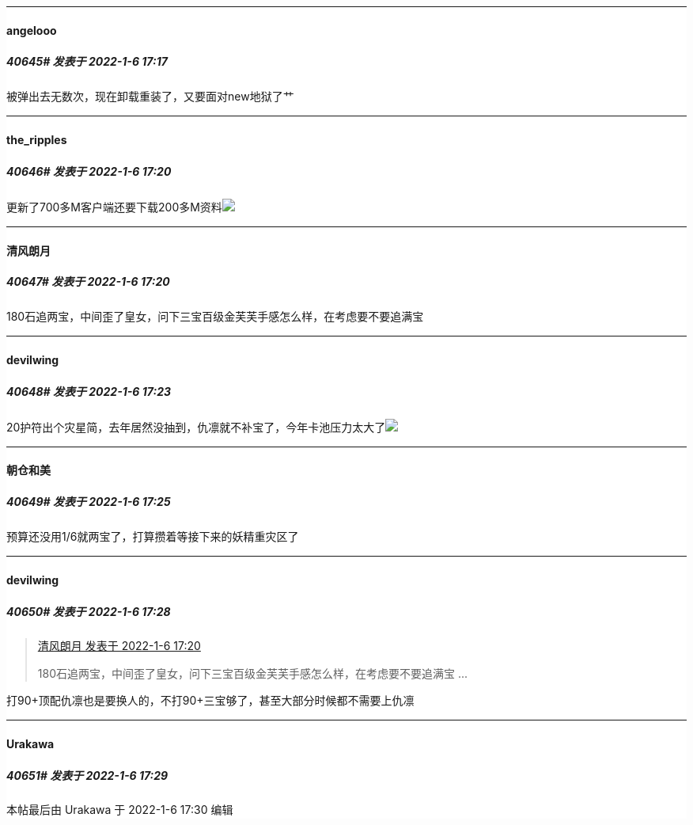 *****

####  angelooo  
##### 40645#       发表于 2022-1-6 17:17

被弹出去无数次，现在卸载重装了，又要面对new地狱了艹

*****

####  the_ripples  
##### 40646#       发表于 2022-1-6 17:20

更新了700多M客户端还要下载200多M资料<img src="https://static.saraba1st.com/image/smiley/face2017/003.png" referrerpolicy="no-referrer">

*****

####  清风朗月  
##### 40647#       发表于 2022-1-6 17:20

180石追两宝，中间歪了皇女，问下三宝百级金芙芙手感怎么样，在考虑要不要追满宝

*****

####  devilwing  
##### 40648#       发表于 2022-1-6 17:23

20护符出个灾星简，去年居然没抽到，仇凛就不补宝了，今年卡池压力太大了<img src="https://static.saraba1st.com/image/smiley/face2017/018.png" referrerpolicy="no-referrer">

*****

####  朝仓和美  
##### 40649#       发表于 2022-1-6 17:25

预算还没用1/6就两宝了，打算攒着等接下来的妖精重灾区了

*****

####  devilwing  
##### 40650#       发表于 2022-1-6 17:28

<blockquote><a href="httphttps://bbs.saraba1st.com/2b/forum.php?mod=redirect&amp;goto=findpost&amp;pid=54189038&amp;ptid=1712412" target="_blank">清风朗月 发表于 2022-1-6 17:20</a>

180石追两宝，中间歪了皇女，问下三宝百级金芙芙手感怎么样，在考虑要不要追满宝 ...</blockquote>
打90+顶配仇凛也是要换人的，不打90+三宝够了，甚至大部分时候都不需要上仇凛



*****

####  Urakawa  
##### 40651#       发表于 2022-1-6 17:29

 本帖最后由 Urakawa 于 2022-1-6 17:30 编辑 
